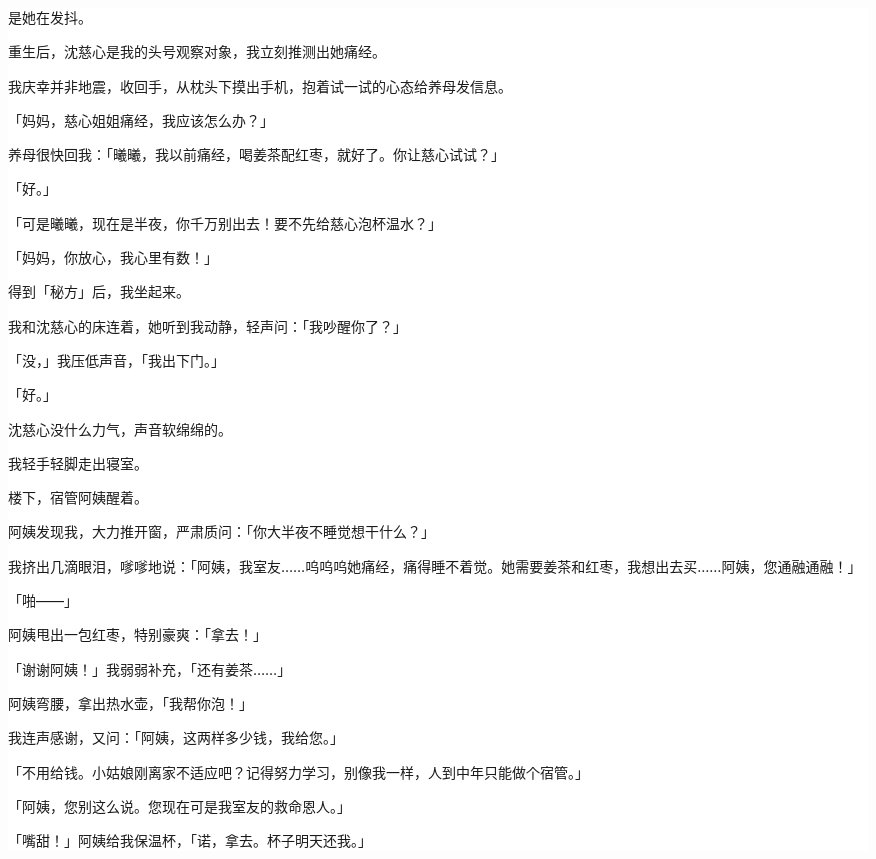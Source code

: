 是她在发抖。


重生后，沈慈心是我的头号观察对象，我立刻推测出她痛经。


我庆幸并非地震，收回手，从枕头下摸出手机，抱着试一试的心态给养母发信息。


「妈妈，慈心姐姐痛经，我应该怎么办？」


养母很快回我：「曦曦，我以前痛经，喝姜茶配红枣，就好了。你让慈心试试？」


「好。」


「可是曦曦，现在是半夜，你千万别出去！要不先给慈心泡杯温水？」


「妈妈，你放心，我心里有数！」


得到「秘方」后，我坐起来。


我和沈慈心的床连着，她听到我动静，轻声问：「我吵醒你了？」


「没，」我压低声音，「我出下门。」


「好。」


沈慈心没什么力气，声音软绵绵的。


我轻手轻脚走出寝室。


楼下，宿管阿姨醒着。


阿姨发现我，大力推开窗，严肃质问：「你大半夜不睡觉想干什么？」


我挤出几滴眼泪，嗲嗲地说：「阿姨，我室友……呜呜呜她痛经，痛得睡不着觉。她需要姜茶和红枣，我想出去买……阿姨，您通融通融！」


「啪——」


阿姨甩出一包红枣，特别豪爽：「拿去！」


「谢谢阿姨！」我弱弱补充，「还有姜茶……」


阿姨弯腰，拿出热水壶，「我帮你泡！」


我连声感谢，又问：「阿姨，这两样多少钱，我给您。」


「不用给钱。小姑娘刚离家不适应吧？记得努力学习，别像我一样，人到中年只能做个宿管。」


「阿姨，您别这么说。您现在可是我室友的救命恩人。」


「嘴甜！」阿姨给我保温杯，「诺，拿去。杯子明天还我。」
